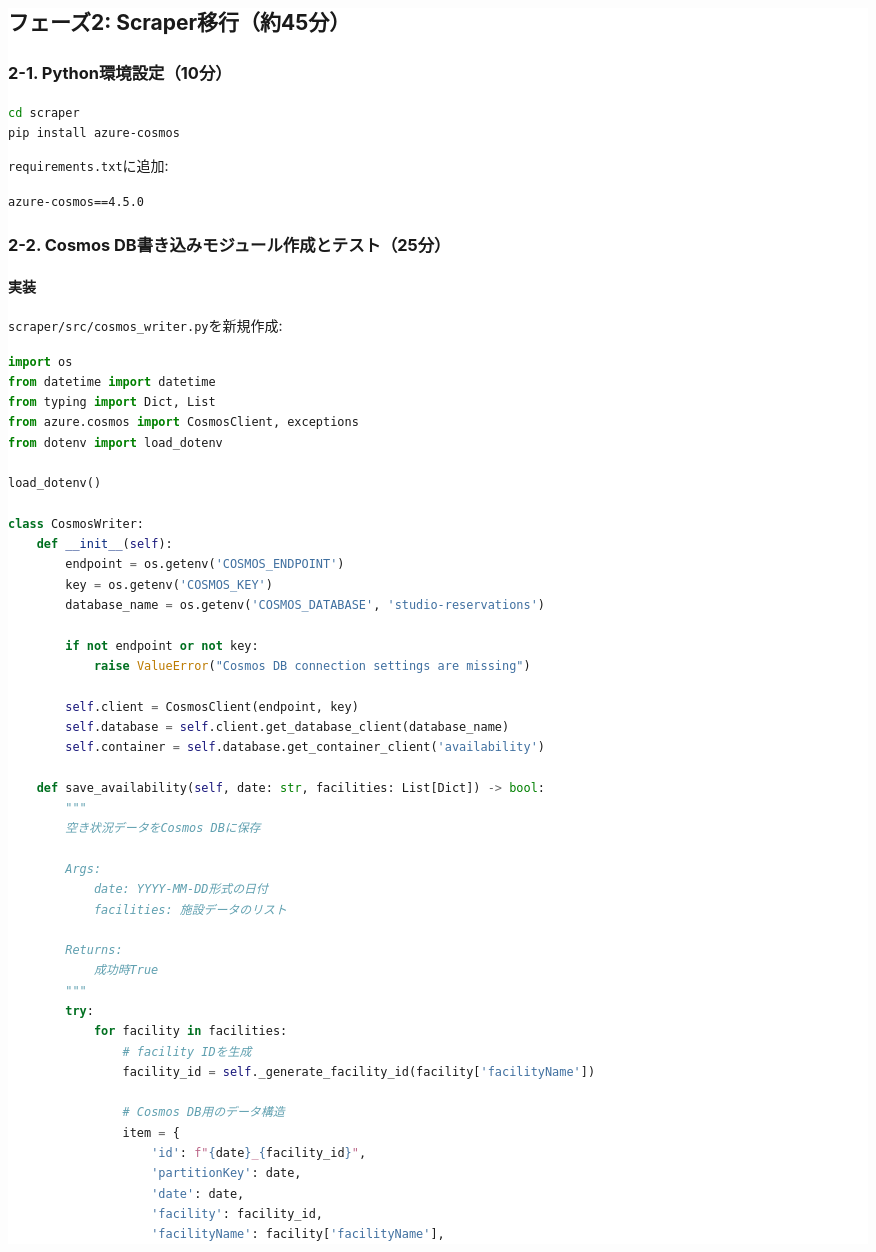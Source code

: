 
## フェーズ2: Scraper移行（約45分）

### 2-1. Python環境設定（10分）

```bash
cd scraper
pip install azure-cosmos
```

`requirements.txt`に追加:
```
azure-cosmos==4.5.0
```

### 2-2. Cosmos DB書き込みモジュール作成とテスト（25分）

#### 実装
`scraper/src/cosmos_writer.py`を新規作成:

```python
import os
from datetime import datetime
from typing import Dict, List
from azure.cosmos import CosmosClient, exceptions
from dotenv import load_dotenv

load_dotenv()

class CosmosWriter:
    def __init__(self):
        endpoint = os.getenv('COSMOS_ENDPOINT')
        key = os.getenv('COSMOS_KEY')
        database_name = os.getenv('COSMOS_DATABASE', 'studio-reservations')
        
        if not endpoint or not key:
            raise ValueError("Cosmos DB connection settings are missing")
        
        self.client = CosmosClient(endpoint, key)
        self.database = self.client.get_database_client(database_name)
        self.container = self.database.get_container_client('availability')
    
    def save_availability(self, date: str, facilities: List[Dict]) -> bool:
        """
        空き状況データをCosmos DBに保存
        
        Args:
            date: YYYY-MM-DD形式の日付
            facilities: 施設データのリスト
        
        Returns:
            成功時True
        """
        try:
            for facility in facilities:
                # facility IDを生成
                facility_id = self._generate_facility_id(facility['facilityName'])
                
                # Cosmos DB用のデータ構造
                item = {
                    'id': f"{date}_{facility_id}",
                    'partitionKey': date,
                    'date': date,
                    'facility': facility_id,
                    'facilityName': facility['facilityName'],
```